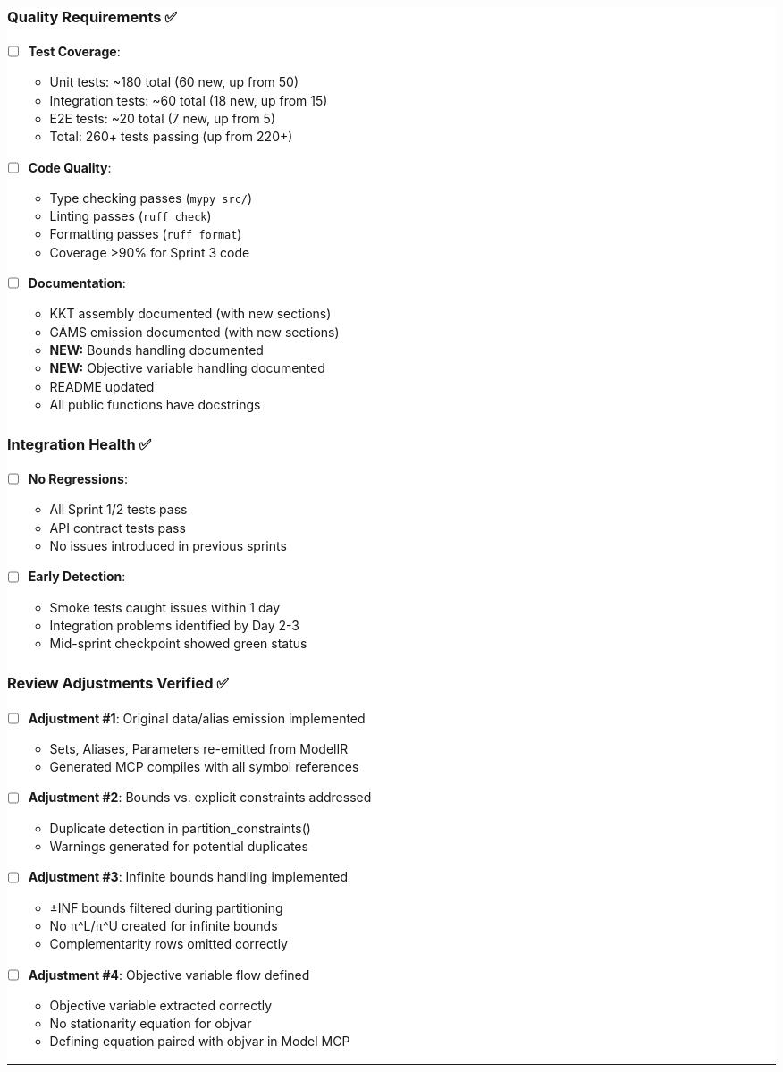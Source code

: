 ### Quality Requirements ✅

- [ ] **Test Coverage**:
  - Unit tests: ~180 total (60 new, up from 50)
  - Integration tests: ~60 total (18 new, up from 15)
  - E2E tests: ~20 total (7 new, up from 5)
  - Total: 260+ tests passing (up from 220+)

- [ ] **Code Quality**:
  - Type checking passes (`mypy src/`)
  - Linting passes (`ruff check`)
  - Formatting passes (`ruff format`)
  - Coverage >90% for Sprint 3 code

- [ ] **Documentation**:
  - KKT assembly documented (with new sections)
  - GAMS emission documented (with new sections)
  - **NEW:** Bounds handling documented
  - **NEW:** Objective variable handling documented
  - README updated
  - All public functions have docstrings

### Integration Health ✅

- [ ] **No Regressions**:
  - All Sprint 1/2 tests pass
  - API contract tests pass
  - No issues introduced in previous sprints

- [ ] **Early Detection**:
  - Smoke tests caught issues within 1 day
  - Integration problems identified by Day 2-3
  - Mid-sprint checkpoint showed green status

### Review Adjustments Verified ✅

- [ ] **Adjustment #1**: Original data/alias emission implemented
  - Sets, Aliases, Parameters re-emitted from ModelIR
  - Generated MCP compiles with all symbol references

- [ ] **Adjustment #2**: Bounds vs. explicit constraints addressed
  - Duplicate detection in partition_constraints()
  - Warnings generated for potential duplicates

- [ ] **Adjustment #3**: Infinite bounds handling implemented
  - ±INF bounds filtered during partitioning
  - No π^L/π^U created for infinite bounds
  - Complementarity rows omitted correctly

- [ ] **Adjustment #4**: Objective variable flow defined
  - Objective variable extracted correctly
  - No stationarity equation for objvar
  - Defining equation paired with objvar in Model MCP

---